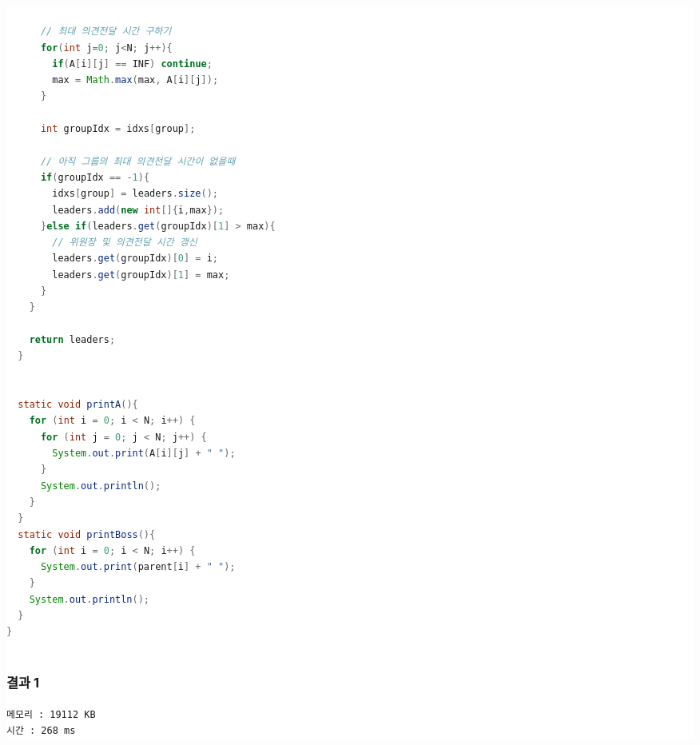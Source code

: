 ```java

      // 최대 의견전달 시간 구하기
      for(int j=0; j<N; j++){
        if(A[i][j] == INF) continue;
        max = Math.max(max, A[i][j]);
      }

      int groupIdx = idxs[group];

      // 아직 그룹의 최대 의견전달 시간이 없을때
      if(groupIdx == -1){
        idxs[group] = leaders.size();
        leaders.add(new int[]{i,max});
      }else if(leaders.get(groupIdx)[1] > max){
        // 위원장 및 의견전달 시간 갱신
        leaders.get(groupIdx)[0] = i;
        leaders.get(groupIdx)[1] = max;
      }
    }

    return leaders;
  }


  static void printA(){
    for (int i = 0; i < N; i++) {
      for (int j = 0; j < N; j++) {
        System.out.print(A[i][j] + " ");
      }
      System.out.println();
    }
  }
  static void printBoss(){
    for (int i = 0; i < N; i++) {
      System.out.print(parent[i] + " ");
    }
    System.out.println();
  }
}



```

### 결과 1
```
메모리 : 19112 KB	
시간 : 268 ms
```
